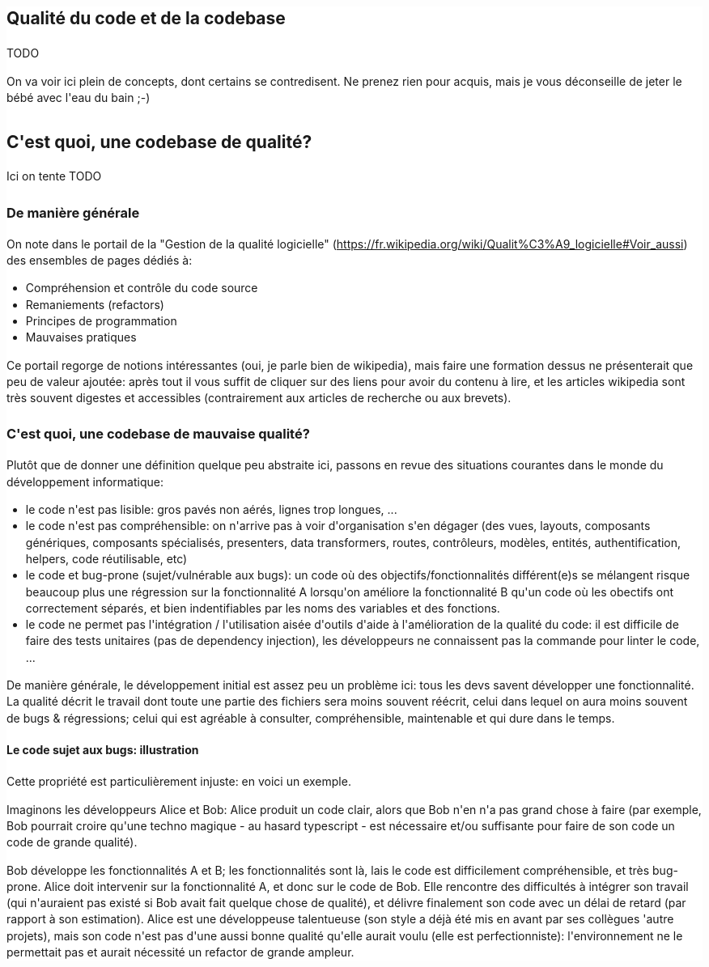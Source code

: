 ## Qualité du code et de la codebase
TODO

On va voir ici plein de concepts, dont certains se contredisent. Ne prenez rien pour acquis, mais je vous déconseille de jeter le bébé avec l'eau du bain ;-)


## C'est quoi, une codebase de qualité?
Ici on tente TODO

### De manière générale
On note dans le portail de la "Gestion de la qualité logicielle" (https://fr.wikipedia.org/wiki/Qualit%C3%A9_logicielle#Voir_aussi) des ensembles de pages dédiés à:
- Compréhension et contrôle du code source
- Remaniements (refactors)
- Principes de programmation
- Mauvaises pratiques

Ce portail regorge de notions intéressantes (oui, je parle bien de wikipedia), mais faire une formation dessus ne présenterait que peu de valeur ajoutée: après tout il vous suffit de cliquer sur des liens pour avoir du contenu à lire, et les articles wikipedia sont très souvent digestes et accessibles (contrairement aux articles de recherche ou aux brevets).

### C'est quoi, une codebase de mauvaise qualité?
Plutôt que de donner une définition quelque peu abstraite ici, passons en revue des situations courantes dans le monde du développement informatique:
- le code n'est pas lisible: gros pavés non aérés, lignes trop longues, ...
- le code n'est pas compréhensible: on n'arrive pas à voir d'organisation s'en dégager (des vues, layouts, composants génériques, composants spécialisés, presenters, data transformers, routes, contrôleurs, modèles, entités, authentification, helpers, code réutilisable, etc)
- le code et bug-prone (sujet/vulnérable aux bugs): un code où des objectifs/fonctionnalités différent(e)s se mélangent risque beaucoup plus une régression sur la fonctionnalité A lorsqu'on améliore la fonctionnalité B qu'un code où les obectifs ont correctement séparés, et bien indentifiables par les noms des variables et des fonctions.
- le code ne permet pas l'intégration / l'utilisation aisée d'outils d'aide à l'amélioration de la qualité du code: il est difficile de faire des tests unitaires (pas de dependency injection), les développeurs ne connaissent pas la commande pour linter le code, ...

De manière générale, le développement initial est assez peu un problème ici: tous les devs savent développer une fonctionnalité. La qualité décrit le travail dont toute une partie des fichiers sera moins souvent réécrit, celui dans lequel on aura moins souvent de bugs & régressions; celui qui est agréable à consulter, compréhensible, maintenable et qui dure dans le temps.

#### Le code sujet aux bugs: illustration
Cette propriété est particulièrement injuste: en voici un exemple.

Imaginons les développeurs Alice et Bob: Alice produit un code clair, alors que Bob n'en n'a pas grand chose à faire (par exemple, Bob pourrait croire qu'une techno magique - au hasard typescript - est nécessaire et/ou suffisante pour faire de son code un code de grande qualité).

Bob développe les fonctionnalités A et B; les fonctionnalités sont là, lais le code est difficilement compréhensible, et très bug-prone. Alice doit intervenir sur la fonctionnalité A, et donc sur le code de Bob. Elle rencontre des difficultés à intégrer son travail (qui n'auraient pas existé si Bob avait fait quelque chose de qualité), et délivre finalement son code avec un délai de retard (par rapport à son estimation). Alice est une développeuse talentueuse (son style a déjà été mis en avant par ses collègues 'autre projets), mais son code n'est pas d'une aussi bonne qualité qu'elle aurait voulu (elle est perfectionniste): l'environnement ne le permettait pas et aurait nécessité un refactor de grande ampleur.

